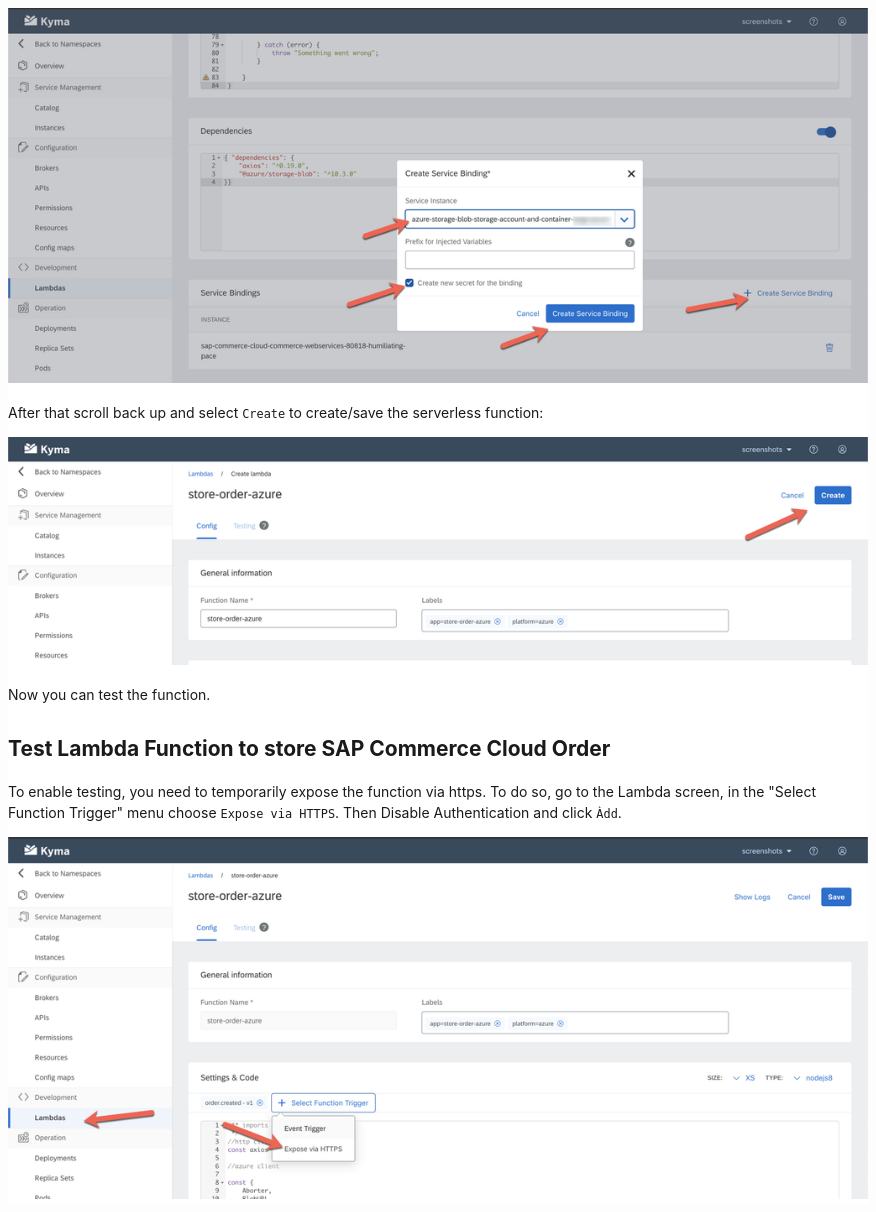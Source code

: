 ![Lambda 17](../assets/Lambda17.png)

After that scroll back up and select `Create` to create/save the serverless function:

![Lambda 18](../assets/Lambda18.png)

Now you can test the function.


## Test Lambda Function to store SAP Commerce Cloud Order

To enable testing, you need to temporarily expose the function via https. To do so, go to the Lambda screen, in the "Select Function Trigger" menu choose `Expose via HTTPS`. Then Disable Authentication and click `Àdd`.

![Test Lambda 11](../assets/TestLambda11.png)